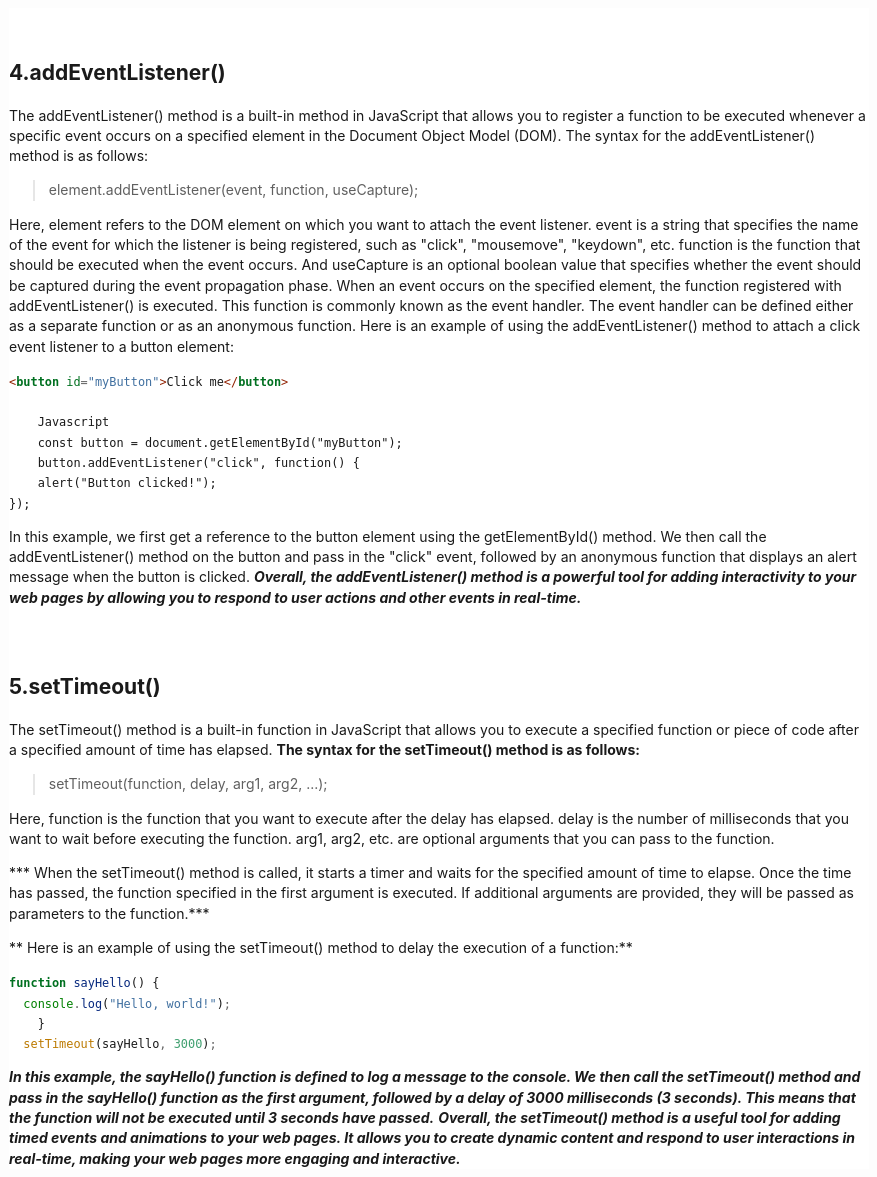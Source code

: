 <br>

## 4.addEventListener()
The addEventListener() method is a built-in method in JavaScript that allows you to register a function to be executed whenever a specific event occurs on a specified element in the Document Object Model (DOM). 
           The syntax for the addEventListener() method is as follows:
>element.addEventListener(event, function, useCapture);

Here, element refers to the DOM element on which you want to attach the event listener. event is a string that specifies the name of the event for which the listener is being registered, such as "click", "mousemove", "keydown", etc. function is the function that should be executed when the event occurs. And useCapture is an optional boolean value that specifies whether the event should be captured during the event propagation phase.
     When an event occurs on the specified element, the function registered with addEventListener() is executed. This function is commonly known as the event handler. The event handler can be defined either as a separate function or as an anonymous function.
    Here is an example of using the addEventListener() method to attach a click event listener to a button element:
``` HTML
<button id="myButton">Click me</button>

    Javascript
    const button = document.getElementById("myButton");
    button.addEventListener("click", function() {
    alert("Button clicked!");
});
```
 In this example, we first get a reference to the button element using the getElementById() method. We then call the addEventListener() method on the button and pass in the "click" event, followed by an anonymous function that displays an alert message when the button is clicked.
    ***Overall, the addEventListener() method is a powerful tool for adding interactivity to your web pages by allowing you to respond to user actions and other events in real-time.***

<br>

## 5.setTimeout()

  The setTimeout() method is a built-in function in JavaScript that allows you to execute a specified function or piece of code after a specified amount of time has elapsed.
**The syntax for the setTimeout() method is as follows:**
>    setTimeout(function, delay, arg1, arg2, ...);

Here, function is the function that you want to execute after the delay has elapsed. delay is the number of milliseconds that you want to wait before executing the function. arg1, arg2, etc. are optional arguments that you can pass to the function.

*** When the setTimeout() method is called, it starts a timer and waits for the specified amount of time to elapse. Once the time has passed, the function specified in the first argument is executed. If additional arguments are provided, they will be passed as parameters to the function.***

  ** Here is an example of using the setTimeout() method to delay the execution of a function:**
``` javascript    
function sayHello() {
  console.log("Hello, world!");
    }
  setTimeout(sayHello, 3000);
```
***In this example, the sayHello() function is defined to log a message to the console. We then call the setTimeout() method and pass in the sayHello() function as the first argument, followed by a delay of 3000 milliseconds (3 seconds). This means that the function will not be executed until 3 seconds have passed.***
***Overall, the setTimeout() method is a useful tool for adding timed events and animations to your web pages. It allows you to create dynamic content and respond to user interactions in real-time, making your web pages more engaging and interactive.***
